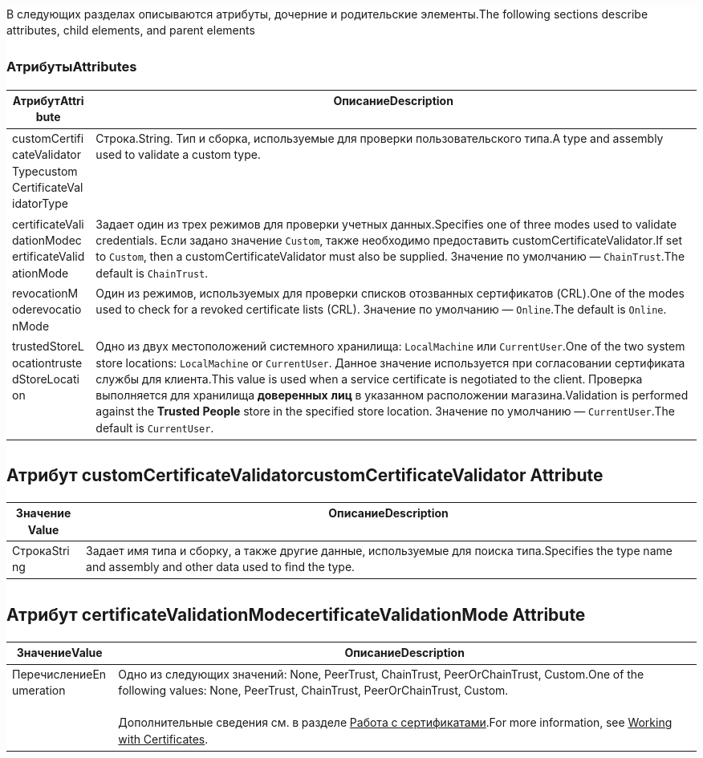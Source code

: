  <span data-ttu-id="6287e-107">В следующих разделах описываются атрибуты, дочерние и родительские элементы.</span><span class="sxs-lookup"><span data-stu-id="6287e-107">The following sections describe attributes, child elements, and parent elements</span></span>  
  
### <a name="attributes"></a><span data-ttu-id="6287e-108">Атрибуты</span><span class="sxs-lookup"><span data-stu-id="6287e-108">Attributes</span></span>  
  
|<span data-ttu-id="6287e-109">Атрибут</span><span class="sxs-lookup"><span data-stu-id="6287e-109">Attribute</span></span>|<span data-ttu-id="6287e-110">Описание</span><span class="sxs-lookup"><span data-stu-id="6287e-110">Description</span></span>|  
|---------------|-----------------|  
|<span data-ttu-id="6287e-111">customCertificateValidatorType</span><span class="sxs-lookup"><span data-stu-id="6287e-111">customCertificateValidatorType</span></span>|<span data-ttu-id="6287e-112">Строка.</span><span class="sxs-lookup"><span data-stu-id="6287e-112">String.</span></span> <span data-ttu-id="6287e-113">Тип и сборка, используемые для проверки пользовательского типа.</span><span class="sxs-lookup"><span data-stu-id="6287e-113">A type and assembly used to validate a custom type.</span></span>|  
|<span data-ttu-id="6287e-114">certificateValidationMode</span><span class="sxs-lookup"><span data-stu-id="6287e-114">certificateValidationMode</span></span>|<span data-ttu-id="6287e-115">Задает один из трех режимов для проверки учетных данных.</span><span class="sxs-lookup"><span data-stu-id="6287e-115">Specifies one of three modes used to validate credentials.</span></span> <span data-ttu-id="6287e-116">Если задано значение `Custom`, также необходимо предоставить customCertificateValidator.</span><span class="sxs-lookup"><span data-stu-id="6287e-116">If set to `Custom`, then a customCertificateValidator must also be supplied.</span></span> <span data-ttu-id="6287e-117">Значение по умолчанию — `ChainTrust`.</span><span class="sxs-lookup"><span data-stu-id="6287e-117">The default is `ChainTrust`.</span></span>|  
|<span data-ttu-id="6287e-118">revocationMode</span><span class="sxs-lookup"><span data-stu-id="6287e-118">revocationMode</span></span>|<span data-ttu-id="6287e-119">Один из режимов, используемых для проверки списков отозванных сертификатов (CRL).</span><span class="sxs-lookup"><span data-stu-id="6287e-119">One of the modes used to check for a revoked certificate lists (CRL).</span></span> <span data-ttu-id="6287e-120">Значение по умолчанию — `Online`.</span><span class="sxs-lookup"><span data-stu-id="6287e-120">The default is `Online`.</span></span>|  
|<span data-ttu-id="6287e-121">trustedStoreLocation</span><span class="sxs-lookup"><span data-stu-id="6287e-121">trustedStoreLocation</span></span>|<span data-ttu-id="6287e-122">Одно из двух местоположений системного хранилища: `LocalMachine` или `CurrentUser`.</span><span class="sxs-lookup"><span data-stu-id="6287e-122">One of the two system store locations: `LocalMachine` or `CurrentUser`.</span></span> <span data-ttu-id="6287e-123">Данное значение используется при согласовании сертификата службы для клиента.</span><span class="sxs-lookup"><span data-stu-id="6287e-123">This value is used when a service certificate is negotiated to the client.</span></span> <span data-ttu-id="6287e-124">Проверка выполняется для хранилища **доверенных лиц** в указанном расположении магазина.</span><span class="sxs-lookup"><span data-stu-id="6287e-124">Validation is performed against the **Trusted People** store in the specified store location.</span></span> <span data-ttu-id="6287e-125">Значение по умолчанию — `CurrentUser`.</span><span class="sxs-lookup"><span data-stu-id="6287e-125">The default is `CurrentUser`.</span></span>|  
  
## <a name="customcertificatevalidator-attribute"></a><span data-ttu-id="6287e-126">Атрибут customCertificateValidator</span><span class="sxs-lookup"><span data-stu-id="6287e-126">customCertificateValidator Attribute</span></span>  
  
|<span data-ttu-id="6287e-127">Значение</span><span class="sxs-lookup"><span data-stu-id="6287e-127">Value</span></span>|<span data-ttu-id="6287e-128">Описание</span><span class="sxs-lookup"><span data-stu-id="6287e-128">Description</span></span>|  
|-----------|-----------------|  
|<span data-ttu-id="6287e-129">Строка</span><span class="sxs-lookup"><span data-stu-id="6287e-129">String</span></span>|<span data-ttu-id="6287e-130">Задает имя типа и сборку, а также другие данные, используемые для поиска типа.</span><span class="sxs-lookup"><span data-stu-id="6287e-130">Specifies the type name and assembly and other data used to find the type.</span></span>|  
  
## <a name="certificatevalidationmode-attribute"></a><span data-ttu-id="6287e-131">Атрибут certificateValidationMode</span><span class="sxs-lookup"><span data-stu-id="6287e-131">certificateValidationMode Attribute</span></span>  
  
|<span data-ttu-id="6287e-132">Значение</span><span class="sxs-lookup"><span data-stu-id="6287e-132">Value</span></span>|<span data-ttu-id="6287e-133">Описание</span><span class="sxs-lookup"><span data-stu-id="6287e-133">Description</span></span>|  
|-----------|-----------------|  
|<span data-ttu-id="6287e-134">Перечисление</span><span class="sxs-lookup"><span data-stu-id="6287e-134">Enumeration</span></span>|<span data-ttu-id="6287e-135">Одно из следующих значений: None, PeerTrust, ChainTrust, PeerOrChainTrust, Custom.</span><span class="sxs-lookup"><span data-stu-id="6287e-135">One of the following values: None, PeerTrust, ChainTrust, PeerOrChainTrust, Custom.</span></span><br /><br /> <span data-ttu-id="6287e-136">Дополнительные сведения см. в разделе [Работа с сертификатами](../../../wcf/feature-details/working-with-certificates.md).</span><span class="sxs-lookup"><span data-stu-id="6287e-136">For more information, see [Working with Certificates](../../../wcf/feature-details/working-with-certificates.md).</span></span>|  
  